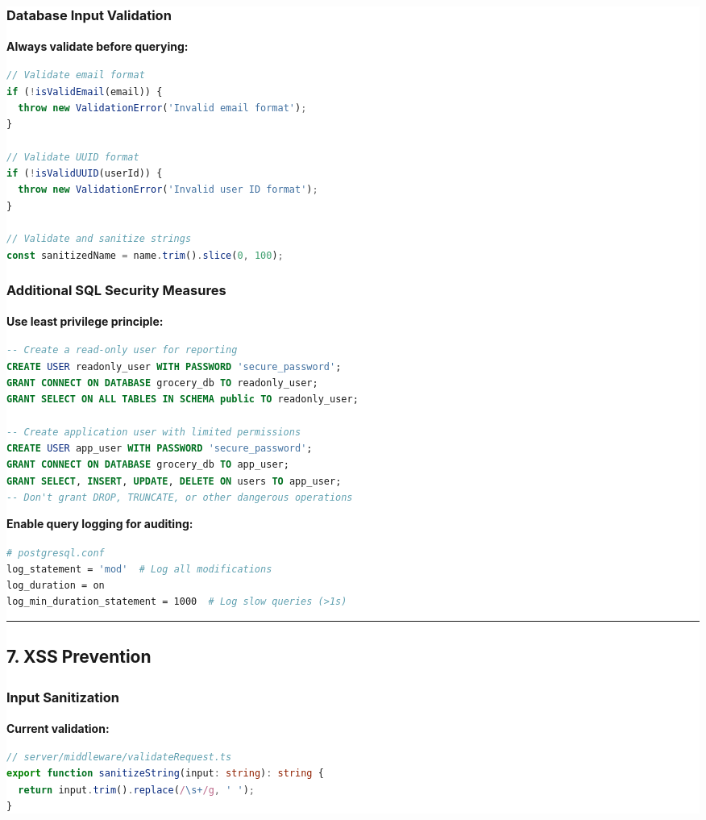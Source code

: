 ### Database Input Validation

**Always validate before querying:**
```typescript
// Validate email format
if (!isValidEmail(email)) {
  throw new ValidationError('Invalid email format');
}

// Validate UUID format
if (!isValidUUID(userId)) {
  throw new ValidationError('Invalid user ID format');
}

// Validate and sanitize strings
const sanitizedName = name.trim().slice(0, 100);
```

### Additional SQL Security Measures

**Use least privilege principle:**
```sql
-- Create a read-only user for reporting
CREATE USER readonly_user WITH PASSWORD 'secure_password';
GRANT CONNECT ON DATABASE grocery_db TO readonly_user;
GRANT SELECT ON ALL TABLES IN SCHEMA public TO readonly_user;

-- Create application user with limited permissions
CREATE USER app_user WITH PASSWORD 'secure_password';
GRANT CONNECT ON DATABASE grocery_db TO app_user;
GRANT SELECT, INSERT, UPDATE, DELETE ON users TO app_user;
-- Don't grant DROP, TRUNCATE, or other dangerous operations
```

**Enable query logging for auditing:**
```bash
# postgresql.conf
log_statement = 'mod'  # Log all modifications
log_duration = on
log_min_duration_statement = 1000  # Log slow queries (>1s)
```

---

## 7. XSS Prevention

### Input Sanitization

**Current validation:**
```typescript
// server/middleware/validateRequest.ts
export function sanitizeString(input: string): string {
  return input.trim().replace(/\s+/g, ' ');
}
```
